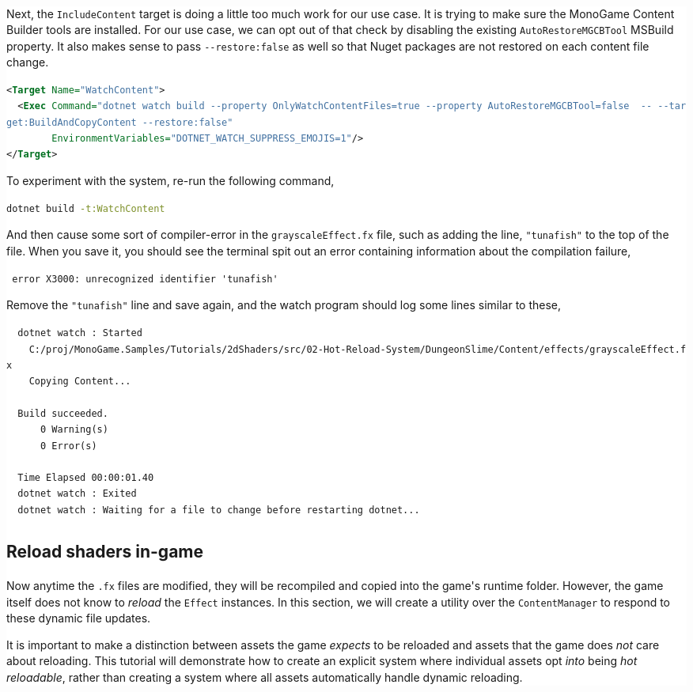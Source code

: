 Next, the `IncludeContent` target is doing a little too much work for our use case. It is trying to make sure the MonoGame Content Builder tools are installed. For our use case, we can opt out of that check by disabling the existing `AutoRestoreMGCBTool` MSBuild property. It also makes sense to pass `--restore:false` as well so that Nuget packages are not restored on each content file change.

```xml
<Target Name="WatchContent">  
  <Exec Command="dotnet watch build --property OnlyWatchContentFiles=true --property AutoRestoreMGCBTool=false  -- --target:BuildAndCopyContent --restore:false"  
        EnvironmentVariables="DOTNET_WATCH_SUPPRESS_EMOJIS=1"/>  
</Target>
```

To experiment with the system, re-run the following command, 

```sh
dotnet build -t:WatchContent
```

And then cause some sort of compiler-error in the `grayscaleEffect.fx` file, such as adding the line, `"tunafish"` to the top of the file. When you save it, you should see the terminal spit out an error containing information about the compilation failure, 

```
 error X3000: unrecognized identifier 'tunafish'
```

Remove the `"tunafish"` line and save again, and the watch program should log some lines similar to these, 
```
  dotnet watch : Started
    C:/proj/MonoGame.Samples/Tutorials/2dShaders/src/02-Hot-Reload-System/DungeonSlime/Content/effects/grayscaleEffect.fx
    Copying Content...
  
  Build succeeded.
      0 Warning(s)
      0 Error(s)

  Time Elapsed 00:00:01.40
  dotnet watch : Exited
  dotnet watch : Waiting for a file to change before restarting dotnet...

```


## Reload shaders in-game

Now anytime the `.fx` files are modified, they will be recompiled and copied into the game's runtime folder. However, the game itself does not know to _reload_ the `Effect` instances. In this section, we will create a utility over the `ContentManager` to respond to these dynamic file updates. 

It is important to make a distinction between assets the game _expects_ to be reloaded and assets that the game does _not_ care about reloading. This tutorial will demonstrate how to create an explicit system where individual assets opt _into_ being _hot reloadable_, rather than creating a system where all assets automatically handle dynamic reloading. 
